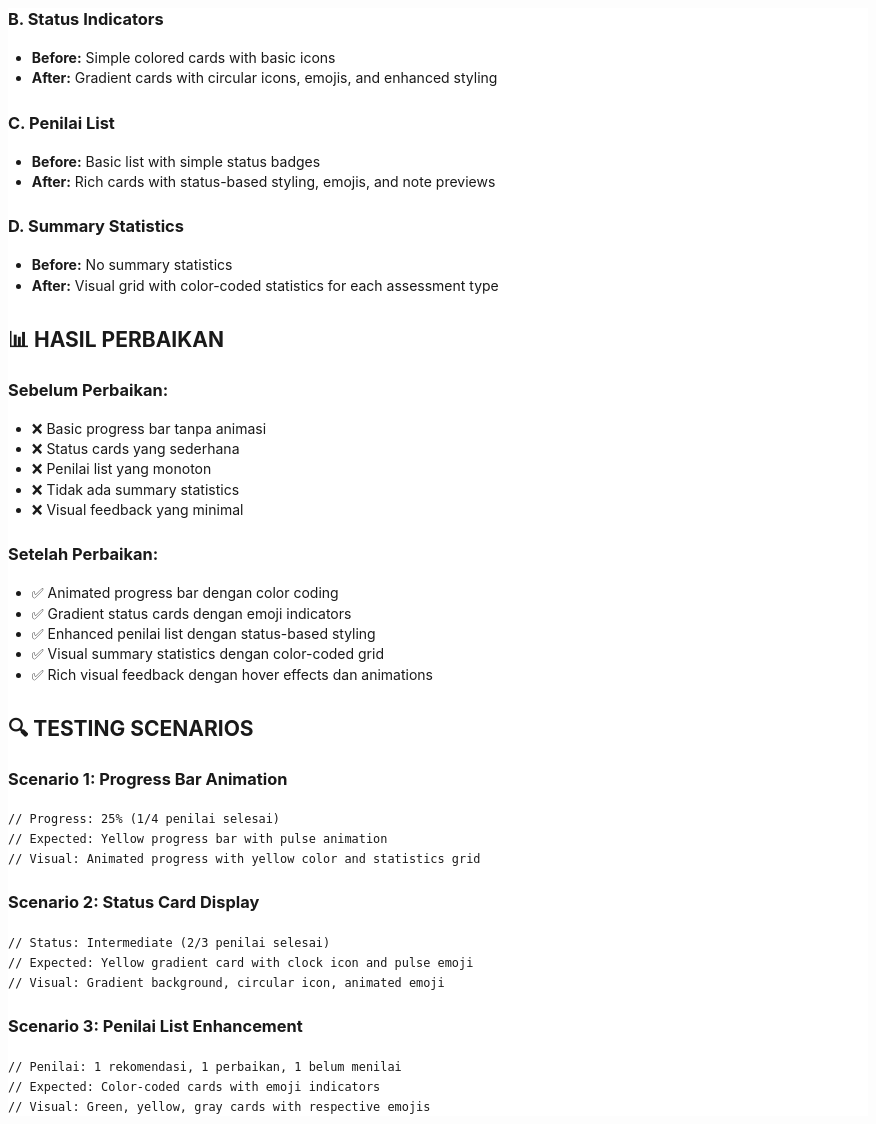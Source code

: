 ### **B. Status Indicators**
- **Before:** Simple colored cards with basic icons
- **After:** Gradient cards with circular icons, emojis, and enhanced styling

### **C. Penilai List**
- **Before:** Basic list with simple status badges
- **After:** Rich cards with status-based styling, emojis, and note previews

### **D. Summary Statistics**
- **Before:** No summary statistics
- **After:** Visual grid with color-coded statistics for each assessment type

## 📊 HASIL PERBAIKAN

### **Sebelum Perbaikan:**
- ❌ Basic progress bar tanpa animasi
- ❌ Status cards yang sederhana
- ❌ Penilai list yang monoton
- ❌ Tidak ada summary statistics
- ❌ Visual feedback yang minimal

### **Setelah Perbaikan:**
- ✅ Animated progress bar dengan color coding
- ✅ Gradient status cards dengan emoji indicators
- ✅ Enhanced penilai list dengan status-based styling
- ✅ Visual summary statistics dengan color-coded grid
- ✅ Rich visual feedback dengan hover effects dan animations

## 🔍 TESTING SCENARIOS

### **Scenario 1: Progress Bar Animation**
```blade
// Progress: 25% (1/4 penilai selesai)
// Expected: Yellow progress bar with pulse animation
// Visual: Animated progress with yellow color and statistics grid
```

### **Scenario 2: Status Card Display**
```blade
// Status: Intermediate (2/3 penilai selesai)
// Expected: Yellow gradient card with clock icon and pulse emoji
// Visual: Gradient background, circular icon, animated emoji
```

### **Scenario 3: Penilai List Enhancement**
```blade
// Penilai: 1 rekomendasi, 1 perbaikan, 1 belum menilai
// Expected: Color-coded cards with emoji indicators
// Visual: Green, yellow, gray cards with respective emojis
```
